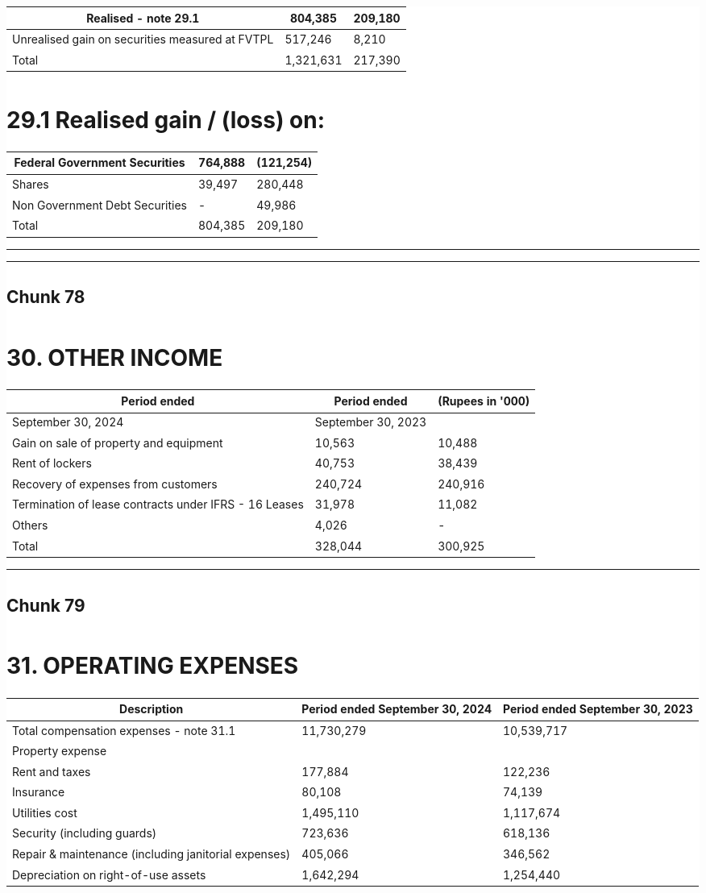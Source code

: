 |Realised - note 29.1|804,385|209,180|
|---|---|---|
|Unrealised gain on securities measured at FVTPL|517,246|8,210|
|Total|1,321,631|217,390|

# 29.1 Realised gain / (loss) on:

|Federal Government Securities|764,888|(121,254)|
|---|---|---|
|Shares|39,497|280,448|
|Non Government Debt Securities|-|49,986|
|Total|804,385|209,180|

---

---

## Chunk 78

# 30. OTHER INCOME

|Period ended|Period ended|(Rupees in '000)|
|---|---|---|
|September 30, 2024|September 30, 2023| |
|Gain on sale of property and equipment|10,563|10,488|
|Rent of lockers|40,753|38,439|
|Recovery of expenses from customers|240,724|240,916|
|Termination of lease contracts under IFRS - 16 Leases|31,978|11,082|
|Others|4,026|-|
|Total|328,044|300,925|

---

## Chunk 79

# 31. OPERATING EXPENSES

|Description|Period ended September 30, 2024|Period ended September 30, 2023|
|---|---|---|
|Total compensation expenses - note 31.1|11,730,279|10,539,717|
|Property expense| | |
|Rent and taxes|177,884|122,236|
|Insurance|80,108|74,139|
|Utilities cost|1,495,110|1,117,674|
|Security (including guards)|723,636|618,136|
|Repair & maintenance (including janitorial expenses)|405,066|346,562|
|Depreciation on right-of-use assets|1,642,294|1,254,440|